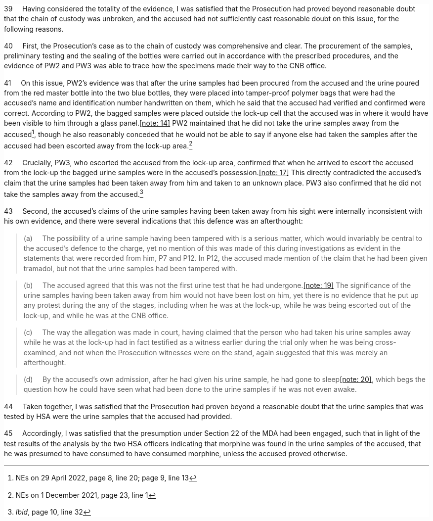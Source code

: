 39     Having considered the totality of the evidence, I was satisfied that the Prosecution had proved beyond reasonable doubt that the chain of custody was unbroken, and the accused had not sufficiently cast reasonable doubt on this issue, for the following reasons.

40     First, the Prosecution’s case as to the chain of custody was comprehensive and clear. The procurement of the samples, preliminary testing and the sealing of the bottles were carried out in accordance with the prescribed procedures, and the evidence of PW2 and PW3 was able to trace how the specimens made their way to the CNB office.

41     On this issue, PW2’s evidence was that after the urine samples had been procured from the accused and the urine poured from the red master bottle into the two blue bottles, they were placed into tamper-proof polymer bags that were had the accused’s name and identification number handwritten on them, which he said that the accused had verified and confirmed were correct. According to PW2, the bagged samples were placed outside the lock-up cell that the accused was in where it would have been visible to him through a glass panel.[\[note: 14\]](#Ftn_14) PW2 maintained that he did not take the urine samples away from the accused[^15], though he also reasonably conceded that he would not be able to say if anyone else had taken the samples after the accused had been escorted away from the lock-up area.[^16]

42     Crucially, PW3, who escorted the accused from the lock-up area, confirmed that when he arrived to escort the accused from the lock-up the bagged urine samples were in the accused’s possession.[\[note: 17\]](#Ftn_17) This directly contradicted the accused’s claim that the urine samples had been taken away from him and taken to an unknown place. PW3 also confirmed that he did not take the samples away from the accused.[^18]

43     Second, the accused’s claims of the urine samples having been taken away from his sight were internally inconsistent with his own evidence, and there were several indications that this defence was an afterthought:

> (a)     The possibility of a urine sample having been tampered with is a serious matter, which would invariably be central to the accused’s defence to the charge, yet no mention of this was made of this during investigations as evident in the statements that were recorded from him, P7 and P12. In P12, the accused made mention of the claim that he had been given tramadol, but not that the urine samples had been tampered with.

> (b)     The accused agreed that this was not the first urine test that he had undergone.[\[note: 19\]](#Ftn_19) The significance of the urine samples having been taken away from him would not have been lost on him, yet there is no evidence that he put up any protest during the any of the stages, including when he was at the lock-up, while he was being escorted out of the lock-up, and while he was at the CNB office.

> (c)     The way the allegation was made in court, having claimed that the person who had taken his urine samples away while he was at the lock-up had in fact testified as a witness earlier during the trial only when he was being cross-examined, and not when the Prosecution witnesses were on the stand, again suggested that this was merely an afterthought.

> (d)     By the accused’s own admission, after he had given his urine sample, he had gone to sleep[\[note: 20\]](#Ftn_20), which begs the question how he could have seen what had been done to the urine samples if he was not even awake.

44     Taken together, I was satisfied that the Prosecution had proven beyond a reasonable doubt that the urine samples that was tested by HSA were the urine samples that the accused had provided.

45     Accordingly, I was satisfied that the presumption under Section 22 of the MDA had been engaged, such that in light of the test results of the analysis by the two HSA officers indicating that morphine was found in the urine samples of the accused, that he was presumed to have consumed to have consumed morphine, unless the accused proved otherwise.


[^2]: _Ibid_, page 2, line 21
[^3]: _Ibid_, page 89, line 6
[^4]: NEs on 29 April 2022, page 2, line 25
[^5]: _Ibid_, page 3, line 22
[^6]: NEs on 1 December 2021, page 98, line 29
[^7]: NEs on 1 December 2021, page 21, line 12
[^8]: _Ibid_, page 23, line 21
[^9]: _Ibid_, page 16, line 31
[^10]: _Ibid_, page 20, line 23
[^11]: _Ibid_, page 21, line 6; page 32, line 13
[^12]: _Ibid_, page 85, line 4
[^13]: _Ibid_, page 85, line 27
[^14]: _Ibid_, page 20, line 13
[^15]: NEs on 29 April 2022, page 8, line 20; page 9, line 13
[^16]: NEs on 1 December 2021, page 23, line 1
[^17]: NEs on 29 April 2022, page 10, line 23
[^18]: _Ibid_, page 10, line 32
[^19]: NEs on 1 December 2021, page 86, line 18
[^20]: _Ibid_, page 21, line27
[^21]: _Ibid_, page 38, lines 17 to 25; page 41, lines 6 to 22
[^22]: _Ibid_, page 38, line 27; page 41, line 17
[^23]: _Ibid_, page 77, line 18
[^24]: NEs on 29 April 2022, page 14, line 4; page 16, line 1
[^25]: _Ibid_, page 76, lines 2 to 24
[^26]: _Ibid_, page 58, line15
[^27]: _Ibid_, page 59, line 24
[^28]: _Ibid_, page 89, line 6
[^29]: NEs on 29 April 2022, page 22, lines 24 to 30